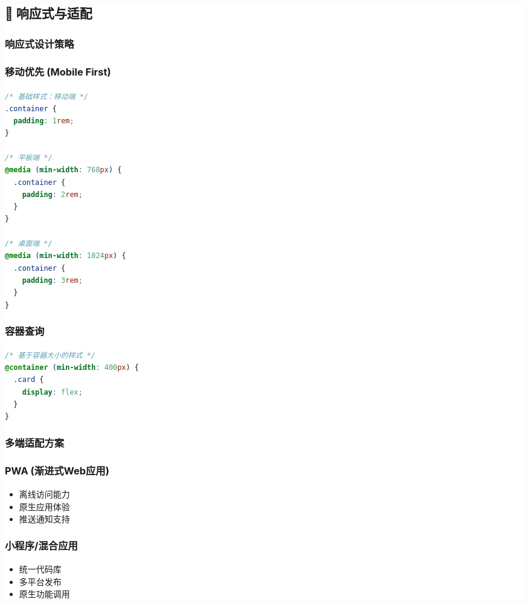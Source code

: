 
## 📱 响应式与适配

### 响应式设计策略

<div class="responsive-strategies">

### 移动优先 (Mobile First)
```css
/* 基础样式：移动端 */
.container {
  padding: 1rem;
}

/* 平板端 */
@media (min-width: 768px) {
  .container {
    padding: 2rem;
  }
}

/* 桌面端 */
@media (min-width: 1024px) {
  .container {
    padding: 3rem;
  }
}
```

### 容器查询
```css
/* 基于容器大小的样式 */
@container (min-width: 400px) {
  .card {
    display: flex;
  }
}
```

</div>

### 多端适配方案

<div class="multi-platform">

### PWA (渐进式Web应用)
- 离线访问能力
- 原生应用体验
- 推送通知支持

### 小程序/混合应用
- 统一代码库
- 多平台发布
- 原生功能调用
